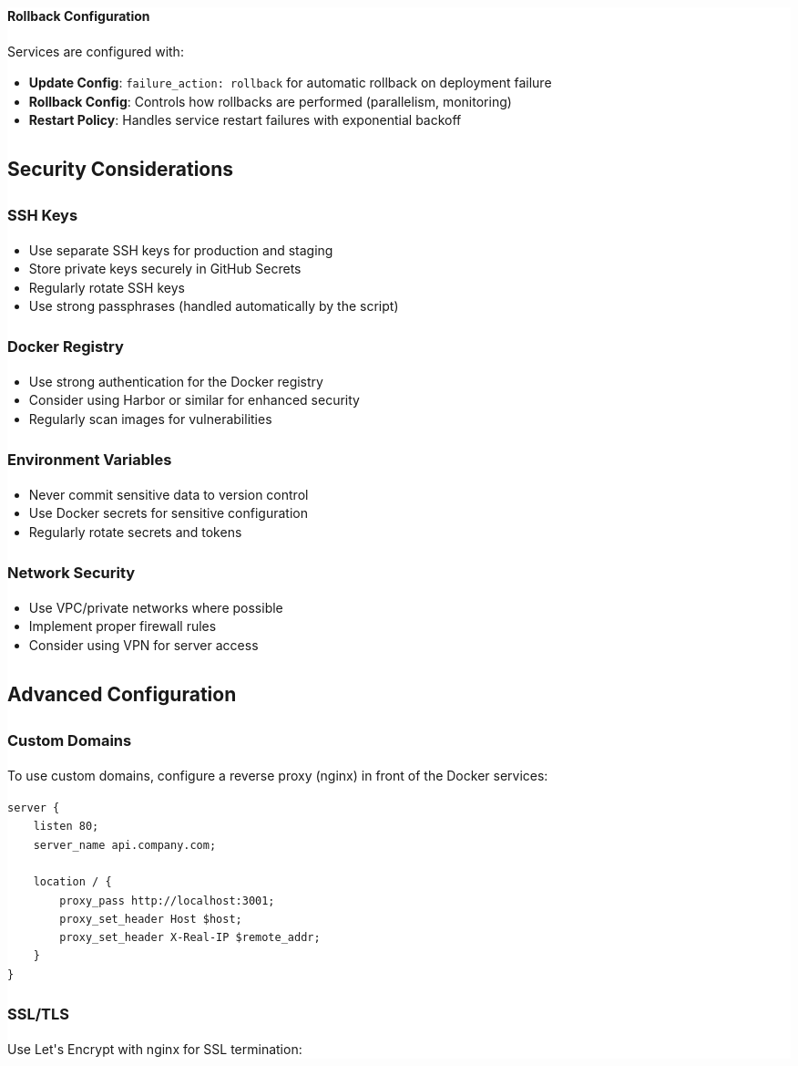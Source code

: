 #### Rollback Configuration
Services are configured with:
- **Update Config**: `failure_action: rollback` for automatic rollback on deployment failure
- **Rollback Config**: Controls how rollbacks are performed (parallelism, monitoring)
- **Restart Policy**: Handles service restart failures with exponential backoff

## Security Considerations

### SSH Keys
- Use separate SSH keys for production and staging
- Store private keys securely in GitHub Secrets
- Regularly rotate SSH keys
- Use strong passphrases (handled automatically by the script)

### Docker Registry
- Use strong authentication for the Docker registry
- Consider using Harbor or similar for enhanced security
- Regularly scan images for vulnerabilities

### Environment Variables
- Never commit sensitive data to version control
- Use Docker secrets for sensitive configuration
- Regularly rotate secrets and tokens

### Network Security
- Use VPC/private networks where possible
- Implement proper firewall rules
- Consider using VPN for server access

## Advanced Configuration

### Custom Domains
To use custom domains, configure a reverse proxy (nginx) in front of the Docker services:

```nginx
server {
    listen 80;
    server_name api.company.com;
    
    location / {
        proxy_pass http://localhost:3001;
        proxy_set_header Host $host;
        proxy_set_header X-Real-IP $remote_addr;
    }
}
```

### SSL/TLS
Use Let's Encrypt with nginx for SSL termination:

